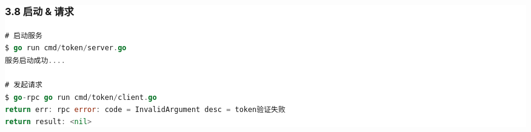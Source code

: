 ```go
```

### 3.8 启动 & 请求

```go
# 启动服务
$ go run cmd/token/server.go 
服务启动成功....

# 发起请求
$ go-rpc go run cmd/token/client.go 
return err: rpc error: code = InvalidArgument desc = token验证失败
return result: <nil>
```
